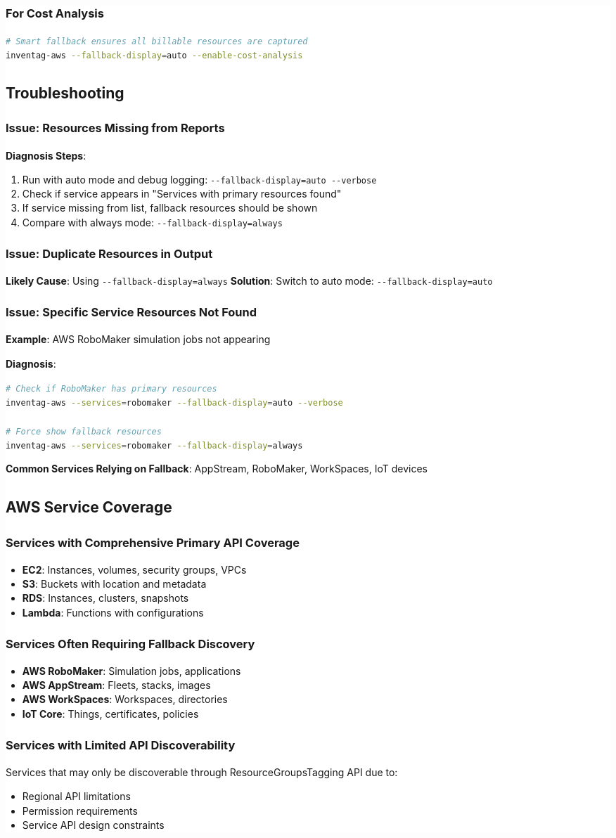 ### For Cost Analysis
```bash
# Smart fallback ensures all billable resources are captured
inventag-aws --fallback-display=auto --enable-cost-analysis
```

## Troubleshooting

### Issue: Resources Missing from Reports

**Diagnosis Steps**:
1. Run with auto mode and debug logging: `--fallback-display=auto --verbose`
2. Check if service appears in "Services with primary resources found"
3. If service missing from list, fallback resources should be shown
4. Compare with always mode: `--fallback-display=always`

### Issue: Duplicate Resources in Output

**Likely Cause**: Using `--fallback-display=always`
**Solution**: Switch to auto mode: `--fallback-display=auto`

### Issue: Specific Service Resources Not Found

**Example**: AWS RoboMaker simulation jobs not appearing

**Diagnosis**:
```bash
# Check if RoboMaker has primary resources
inventag-aws --services=robomaker --fallback-display=auto --verbose

# Force show fallback resources
inventag-aws --services=robomaker --fallback-display=always
```

**Common Services Relying on Fallback**: AppStream, RoboMaker, WorkSpaces, IoT devices

## AWS Service Coverage

### Services with Comprehensive Primary API Coverage
- **EC2**: Instances, volumes, security groups, VPCs
- **S3**: Buckets with location and metadata
- **RDS**: Instances, clusters, snapshots
- **Lambda**: Functions with configurations

### Services Often Requiring Fallback Discovery
- **AWS RoboMaker**: Simulation jobs, applications
- **AWS AppStream**: Fleets, stacks, images  
- **AWS WorkSpaces**: Workspaces, directories
- **IoT Core**: Things, certificates, policies

### Services with Limited API Discoverability
Services that may only be discoverable through ResourceGroupsTagging API due to:
- Regional API limitations
- Permission requirements
- Service API design constraints
